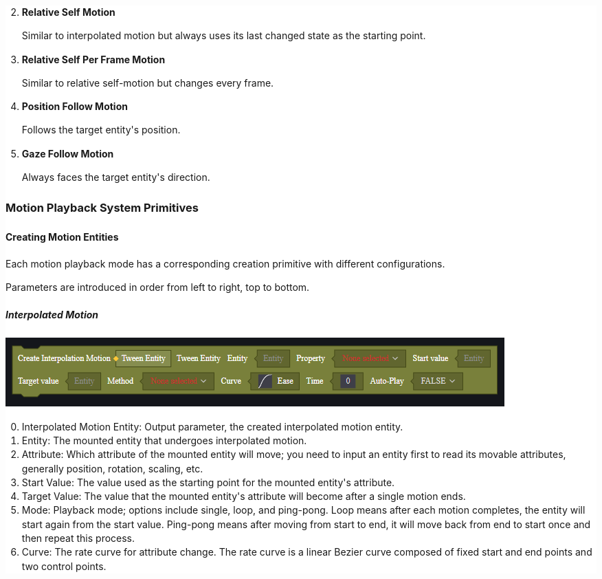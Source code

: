 2. **Relative Self Motion**

   Similar to interpolated motion but always uses its last changed state as the starting point.

3. **Relative Self Per Frame Motion**

   Similar to relative self-motion but changes every frame.

4. **Position Follow Motion**

   Follows the target entity's position.

5. **Gaze Follow Motion**

   Always faces the target entity's direction.

### Motion Playback System Primitives

#### Creating Motion Entities

Each motion playback mode has a corresponding creation primitive with different configurations.

Parameters are introduced in order from left to right, top to bottom.

##### **Interpolated Motion**

![image-20240808180000120](./img/image-20240808180000121.png)

0. Interpolated Motion Entity: Output parameter, the created interpolated motion entity.
1. Entity: The mounted entity that undergoes interpolated motion.
2. Attribute: Which attribute of the mounted entity will move; you need to input an entity first to read its movable attributes, generally position, rotation, scaling, etc.
3. Start Value: The value used as the starting point for the mounted entity's attribute.
4. Target Value: The value that the mounted entity's attribute will become after a single motion ends.
5. Mode: Playback mode; options include single, loop, and ping-pong. Loop means after each motion completes, the entity will start again from the start value. Ping-pong means after moving from start to end, it will move back from end to start once and then repeat this process.
6. Curve: The rate curve for attribute change. The rate curve is a linear Bezier curve composed of fixed start and end points and two control points.
